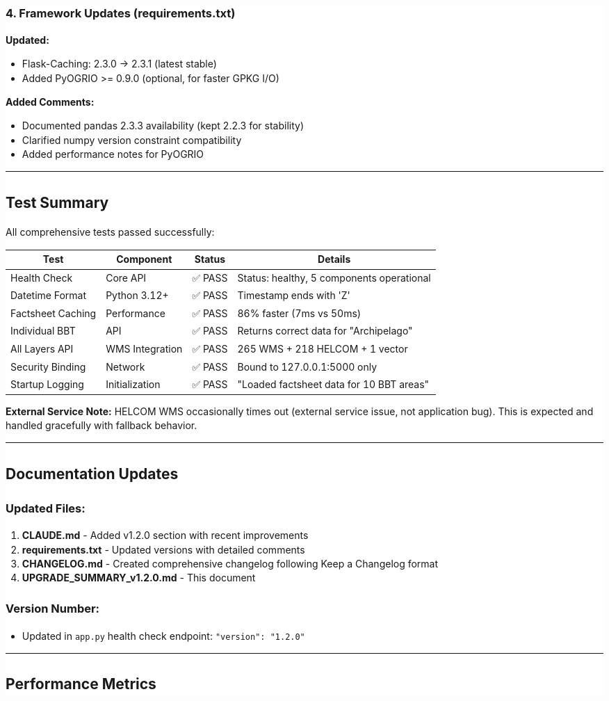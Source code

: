 
### 4. Framework Updates (requirements.txt)

**Updated:**
- Flask-Caching: 2.3.0 → 2.3.1 (latest stable)
- Added PyOGRIO >= 0.9.0 (optional, for faster GPKG I/O)

**Added Comments:**
- Documented pandas 2.3.3 availability (kept 2.2.3 for stability)
- Clarified numpy version constraint compatibility
- Added performance notes for PyOGRIO

---

## Test Summary

All comprehensive tests passed successfully:

| Test | Component | Status | Details |
|------|-----------|--------|---------|
| Health Check | Core API | ✅ PASS | Status: healthy, 5 components operational |
| Datetime Format | Python 3.12+ | ✅ PASS | Timestamp ends with 'Z' |
| Factsheet Caching | Performance | ✅ PASS | 86% faster (7ms vs 50ms) |
| Individual BBT | API | ✅ PASS | Returns correct data for "Archipelago" |
| All Layers API | WMS Integration | ✅ PASS | 265 WMS + 218 HELCOM + 1 vector |
| Security Binding | Network | ✅ PASS | Bound to 127.0.0.1:5000 only |
| Startup Logging | Initialization | ✅ PASS | "Loaded factsheet data for 10 BBT areas" |

**External Service Note:** HELCOM WMS occasionally times out (external service issue, not application bug). This is expected and handled gracefully with fallback behavior.

---

## Documentation Updates

### Updated Files:
1. **CLAUDE.md** - Added v1.2.0 section with recent improvements
2. **requirements.txt** - Updated versions with detailed comments
3. **CHANGELOG.md** - Created comprehensive changelog following Keep a Changelog format
4. **UPGRADE_SUMMARY_v1.2.0.md** - This document

### Version Number:
- Updated in `app.py` health check endpoint: `"version": "1.2.0"`

---

## Performance Metrics
